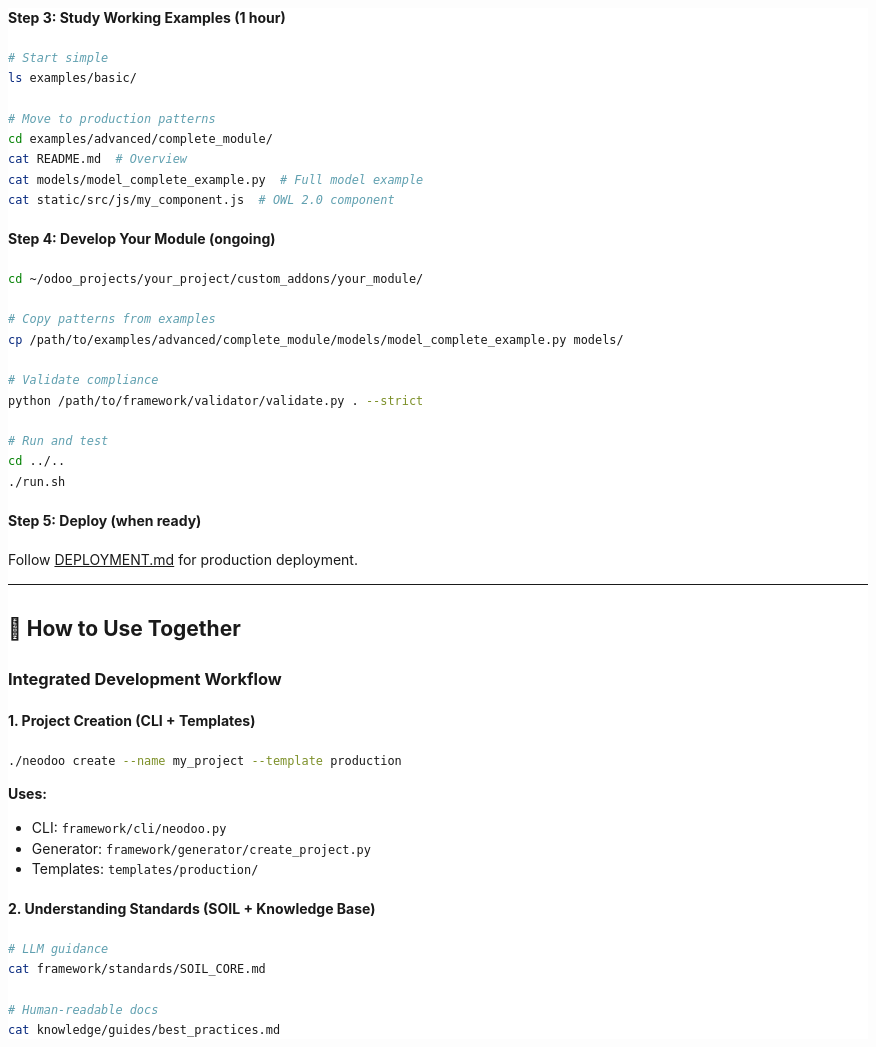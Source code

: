 #### Step 3: Study Working Examples (1 hour)
```bash
# Start simple
ls examples/basic/

# Move to production patterns
cd examples/advanced/complete_module/
cat README.md  # Overview
cat models/model_complete_example.py  # Full model example
cat static/src/js/my_component.js  # OWL 2.0 component
```

#### Step 4: Develop Your Module (ongoing)
```bash
cd ~/odoo_projects/your_project/custom_addons/your_module/

# Copy patterns from examples
cp /path/to/examples/advanced/complete_module/models/model_complete_example.py models/

# Validate compliance
python /path/to/framework/validator/validate.py . --strict

# Run and test
cd ../..
./run.sh
```

#### Step 5: Deploy (when ready)
Follow [DEPLOYMENT.md](./DEPLOYMENT.md) for production deployment.

---

## 🔗 How to Use Together

### Integrated Development Workflow

#### 1. Project Creation (CLI + Templates)
```bash
./neodoo create --name my_project --template production
```

**Uses:**
- CLI: `framework/cli/neodoo.py`
- Generator: `framework/generator/create_project.py`
- Templates: `templates/production/`

#### 2. Understanding Standards (SOIL + Knowledge Base)
```bash
# LLM guidance
cat framework/standards/SOIL_CORE.md

# Human-readable docs
cat knowledge/guides/best_practices.md
```
